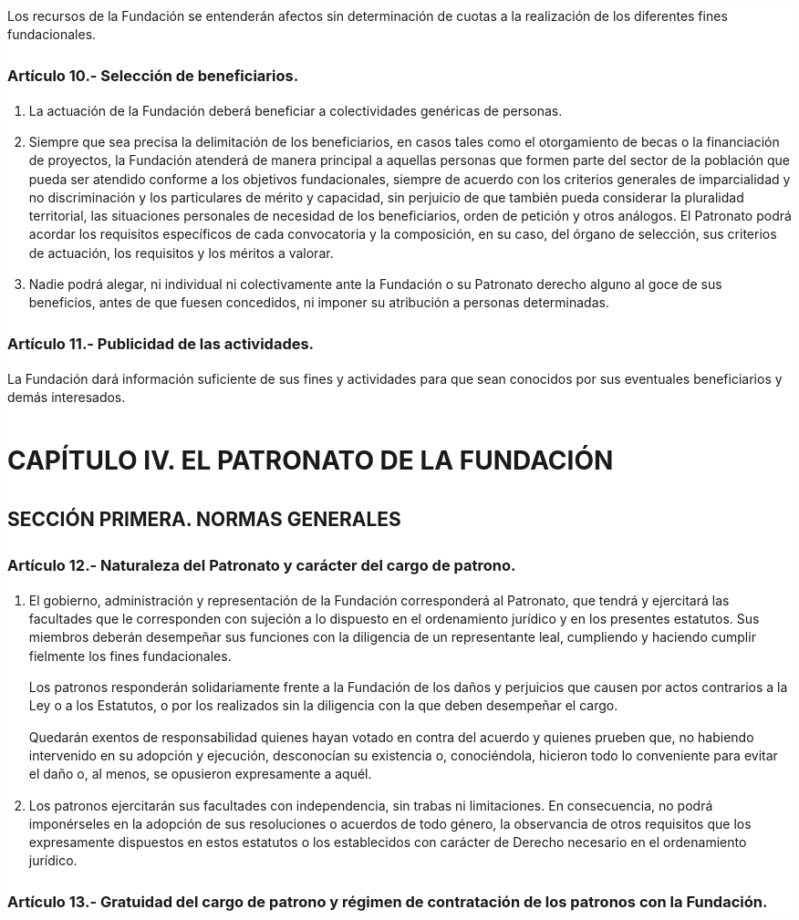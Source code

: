  Los recursos de la Fundación se entenderán afectos sin determinación de cuotas a la realización de los diferentes fines fundacionales. 

### Artículo 10.- Selección de beneficiarios. 

1. La actuación de la Fundación deberá beneficiar a colectividades genéricas de personas.

2. Siempre que sea precisa la delimitación de los beneficiarios, en casos tales como el otorgamiento de becas o la financiación de proyectos, la Fundación atenderá de manera principal a aquellas personas que formen parte del sector de la población que pueda ser atendido conforme a los objetivos fundacionales, siempre de acuerdo con los criterios generales de imparcialidad y no discriminación y los particulares de mérito y capacidad, sin perjuicio de que también pueda considerar la pluralidad territorial, las situaciones personales de necesidad de los beneficiarios, orden de petición y otros análogos. El Patronato podrá acordar los requisitos específicos de cada convocatoria y la composición, en su caso, del órgano de selección, sus criterios de actuación, los requisitos y los méritos a valorar.

3. Nadie podrá alegar, ni individual ni colectivamente ante la Fundación o su Patronato derecho alguno al goce de sus beneficios, antes de que fuesen concedidos, ni imponer su atribución a personas determinadas.  

### Artículo 11.- Publicidad de las actividades.

 La Fundación dará información suficiente de sus fines y actividades para que sean conocidos por sus eventuales beneficiarios y demás interesados. 

# CAPÍTULO IV. EL PATRONATO DE LA FUNDACIÓN

## SECCIÓN PRIMERA. NORMAS GENERALES 

### Artículo 12.- Naturaleza del Patronato y carácter del cargo de patrono.

1. El gobierno, administración y representación de la Fundación corresponderá al Patronato, que tendrá y ejercitará las facultades que le corresponden con sujeción a lo dispuesto en el ordenamiento jurídico y en los presentes estatutos. Sus miembros deberán desempeñar sus funciones con la diligencia de un representante leal, cumpliendo y haciendo cumplir fielmente los fines fundacionales.

   Los patronos responderán solidariamente frente a la Fundación de los daños y perjuicios que causen por actos contrarios a la Ley o a los Estatutos, o por los realizados sin la diligencia con la que deben desempeñar el cargo.

   Quedarán exentos de responsabilidad quienes hayan votado en contra del acuerdo y quienes prueben que, no habiendo intervenido en su adopción y ejecución, desconocían su existencia o, conociéndola, hicieron todo lo conveniente para evitar el daño o, al menos, se opusieron expresamente a aquél.

2. Los patronos ejercitarán sus facultades con independencia, sin trabas ni limitaciones. En consecuencia, no podrá imponérseles en la adopción de sus resoluciones o acuerdos de todo género, la observancia de otros requisitos que los expresamente dispuestos en estos estatutos o los establecidos con carácter de Derecho necesario en el ordenamiento jurídico. 

### Artículo 13.- Gratuidad del cargo de patrono y régimen de contratación de los patronos con la Fundación.
